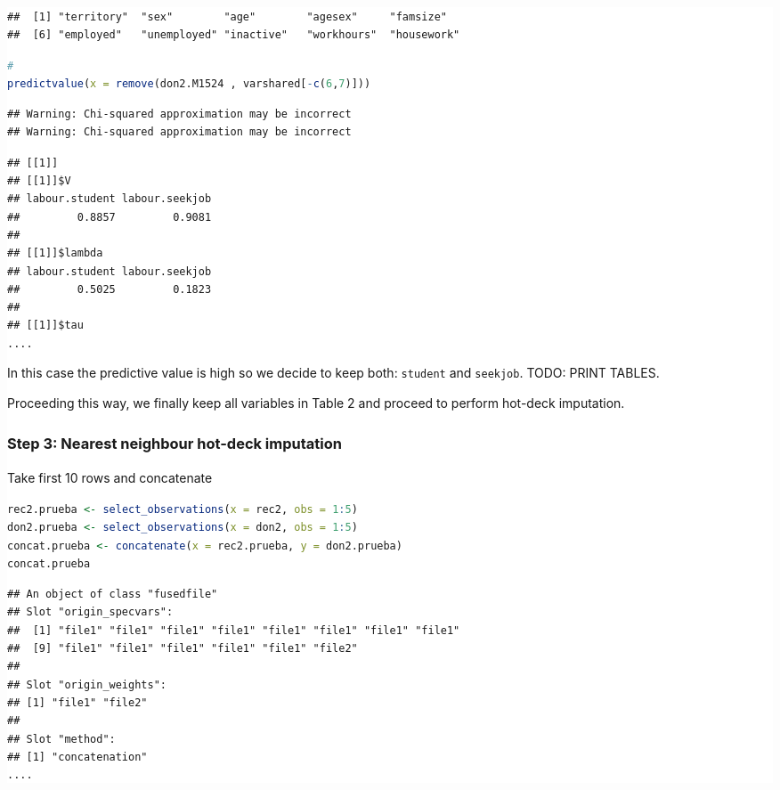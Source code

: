 ```
##  [1] "territory"  "sex"        "age"        "agesex"     "famsize"   
##  [6] "employed"   "unemployed" "inactive"   "workhours"  "housework"
```

```r
#
predictvalue(x = remove(don2.M1524 , varshared[-c(6,7)]))
```

```
## Warning: Chi-squared approximation may be incorrect
## Warning: Chi-squared approximation may be incorrect
```

```
## [[1]]
## [[1]]$V
## labour.student labour.seekjob 
##         0.8857         0.9081 
## 
## [[1]]$lambda
## labour.student labour.seekjob 
##         0.5025         0.1823 
## 
## [[1]]$tau
....
```

In this case the predictive value is high so we decide to keep both: `student` and `seekjob`.
TODO: PRINT TABLES.

Proceeding this way, we finally keep all variables in Table 2 and proceed to perform hot-deck imputation.

### Step 3: Nearest neighbour hot-deck imputation

Take first 10 rows and concatenate


```r
rec2.prueba <- select_observations(x = rec2, obs = 1:5)
don2.prueba <- select_observations(x = don2, obs = 1:5)
concat.prueba <- concatenate(x = rec2.prueba, y = don2.prueba)
concat.prueba
```

```
## An object of class "fusedfile"
## Slot "origin_specvars":
##  [1] "file1" "file1" "file1" "file1" "file1" "file1" "file1" "file1"
##  [9] "file1" "file1" "file1" "file1" "file1" "file2"
## 
## Slot "origin_weights":
## [1] "file1" "file2"
## 
## Slot "method":
## [1] "concatenation"
....
```
